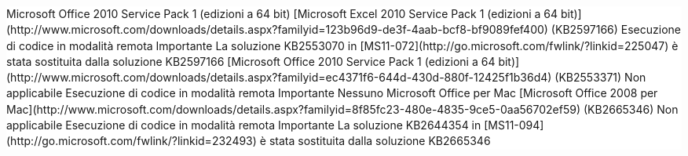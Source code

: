</td>
</tr>
<tr class="alternateRow">
<td style="border:1px solid black;">
Microsoft Office 2010 Service Pack 1 (edizioni a 64 bit)
</td>
<td style="border:1px solid black;">
[Microsoft Excel 2010 Service Pack 1 (edizioni a 64 bit)](http://www.microsoft.com/downloads/details.aspx?familyid=123b96d9-de3f-4aab-bcf8-bf9089fef400)  
(KB2597166)
</td>
<td style="border:1px solid black;">
Esecuzione di codice in modalità remota
</td>
<td style="border:1px solid black;">
Importante
</td>
<td style="border:1px solid black;">
La soluzione KB2553070 in [MS11-072](http://go.microsoft.com/fwlink/?linkid=225047) è stata sostituita dalla soluzione KB2597166
</td>
</tr>
<tr>
<td style="border:1px solid black;">
[Microsoft Office 2010 Service Pack 1 (edizioni a 64 bit)](http://www.microsoft.com/downloads/details.aspx?familyid=ec4371f6-644d-430d-880f-12425f1b36d4)  
(KB2553371)
</td>
<td style="border:1px solid black;">
Non applicabile
</td>
<td style="border:1px solid black;">
Esecuzione di codice in modalità remota
</td>
<td style="border:1px solid black;">
Importante
</td>
<td style="border:1px solid black;">
Nessuno
</td>
</tr>
<tr>
<th colspan="5">
Microsoft Office per Mac
</th>
</tr>
<tr class="alternateRow">
<td style="border:1px solid black;">
[Microsoft Office 2008 per Mac](http://www.microsoft.com/downloads/details.aspx?familyid=8f85fc23-480e-4835-9ce5-0aa56702ef59)  
(KB2665346)
</td>
<td style="border:1px solid black;">
Non applicabile
</td>
<td style="border:1px solid black;">
Esecuzione di codice in modalità remota
</td>
<td style="border:1px solid black;">
Importante
</td>
<td style="border:1px solid black;">
La soluzione KB2644354 in [MS11-094](http://go.microsoft.com/fwlink/?linkid=232493) è stata sostituita dalla soluzione KB2665346